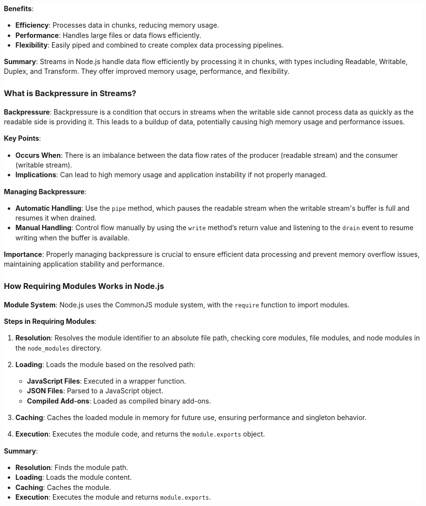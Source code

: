 **Benefits**:

- **Efficiency**: Processes data in chunks, reducing memory usage.
- **Performance**: Handles large files or data flows efficiently.
- **Flexibility**: Easily piped and combined to create complex data processing pipelines.

**Summary**: Streams in Node.js handle data flow efficiently by processing it in chunks, with types including Readable, Writable, Duplex, and Transform. They offer improved memory usage, performance, and flexibility.

### What is Backpressure in Streams?

**Backpressure**: Backpressure is a condition that occurs in streams when the writable side cannot process data as quickly as the readable side is providing it. This leads to a buildup of data, potentially causing high memory usage and performance issues.

**Key Points**:

- **Occurs When**: There is an imbalance between the data flow rates of the producer (readable stream) and the consumer (writable stream).
- **Implications**: Can lead to high memory usage and application instability if not properly managed.

**Managing Backpressure**:

- **Automatic Handling**: Use the `pipe` method, which pauses the readable stream when the writable stream's buffer is full and resumes it when drained.
- **Manual Handling**: Control flow manually by using the `write` method’s return value and listening to the `drain` event to resume writing when the buffer is available.

**Importance**: Properly managing backpressure is crucial to ensure efficient data processing and prevent memory overflow issues, maintaining application stability and performance.

### How Requiring Modules Works in Node.js

**Module System**: Node.js uses the CommonJS module system, with the `require` function to import modules.

**Steps in Requiring Modules**:

1. **Resolution**: Resolves the module identifier to an absolute file path, checking core modules, file modules, and node modules in the `node_modules` directory.

2. **Loading**: Loads the module based on the resolved path:

   - **JavaScript Files**: Executed in a wrapper function.
   - **JSON Files**: Parsed to a JavaScript object.
   - **Compiled Add-ons**: Loaded as compiled binary add-ons.

3. **Caching**: Caches the loaded module in memory for future use, ensuring performance and singleton behavior.

4. **Execution**: Executes the module code, and returns the `module.exports` object.

**Summary**:

- **Resolution**: Finds the module path.
- **Loading**: Loads the module content.
- **Caching**: Caches the module.
- **Execution**: Executes the module and returns `module.exports`.
